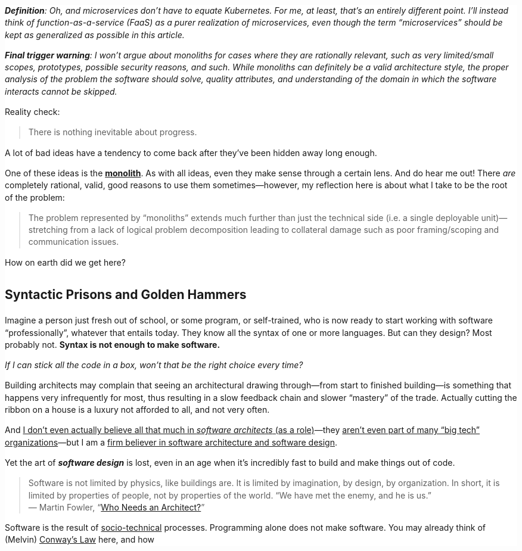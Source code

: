 **_Definition_**_: Oh, and microservices don’t have to equate Kubernetes. For me, at least, that’s an entirely different point. I’ll instead think of function-as-a-service (FaaS) as a purer realization of microservices, even though the term “microservices” should be kept as generalized as possible in this article._

**_Final trigger warning_**_: I won’t argue about monoliths for cases where they are rationally relevant, such as very limited/small scopes, prototypes, possible security reasons, and such. While monoliths can definitely be a valid architecture style, the proper analysis of the problem the software should solve, quality attributes, and understanding of the domain in which the software interacts cannot be skipped._

Reality check:

> There is nothing inevitable about progress.

A lot of bad ideas have a tendency to come back after they’ve been hidden away long enough.

One of these ideas is the [**monolith**](https://en.wikipedia.org/wiki/Monolithic_application). As with all ideas, even they make sense through a certain lens. And do hear me out! There _are_ completely rational, valid, good reasons to use them sometimes—however, my reflection here is about what I take to be the root of the problem:

> The problem represented by “monoliths” extends much further than just the technical side (i.e. a single deployable unit)—stretching from a lack of logical problem decomposition leading to collateral damage such as poor framing/scoping and communication issues.

How on earth did we get here?

## Syntactic Prisons and Golden Hammers

Imagine a person just fresh out of school, or some program, or self-trained, who is now ready to start working with software “professionally”, whatever that entails today. They know all the syntax of one or more languages. But can they design? Most probably not. **Syntax is not enough to make software.**

_If I can stick all the code in a box, won’t that be the right choice every time?_

Building architects may complain that seeing an architectural drawing through—from start to finished building—is something that happens very infrequently for most, thus resulting in a slow feedback chain and slower “mastery” of the trade. Actually cutting the ribbon on a house is a luxury not afforded to all, and not very often.

And [I don’t even actually believe all that much in _software architects_ (as a role)](https://martinfowler.com/ieeeSoftware/whoNeedsArchitect.pdf)—they [aren’t even part of many “big tech” organizations](https://progression.fyi/)—but I am a [firm believer in software architecture and software design](https://www.youtube.com/watch?app=desktop&v=UzFpFQgeEyc).

Yet the art of **_software design_** is lost, even in an age when it’s incredibly fast to build and make things out of code.

> Software is not limited by physics, like buildings are. It is limited by imagination, by design, by organization. In short, it is limited by properties of people, not by properties of the world. “We have met the enemy, and he is us.”  
> — Martin Fowler, “[Who Needs an Architect?](https://martinfowler.com/ieeeSoftware/whoNeedsArchitect.pdf)”

Software is the result of [socio-technical](https://www.interaction-design.org/literature/topics/socio-technical-systems) processes. Programming alone does not make software. You may already think of (Melvin) [Conway’s Law](https://martinfowler.com/bliki/ConwaysLaw.html) here, and how
